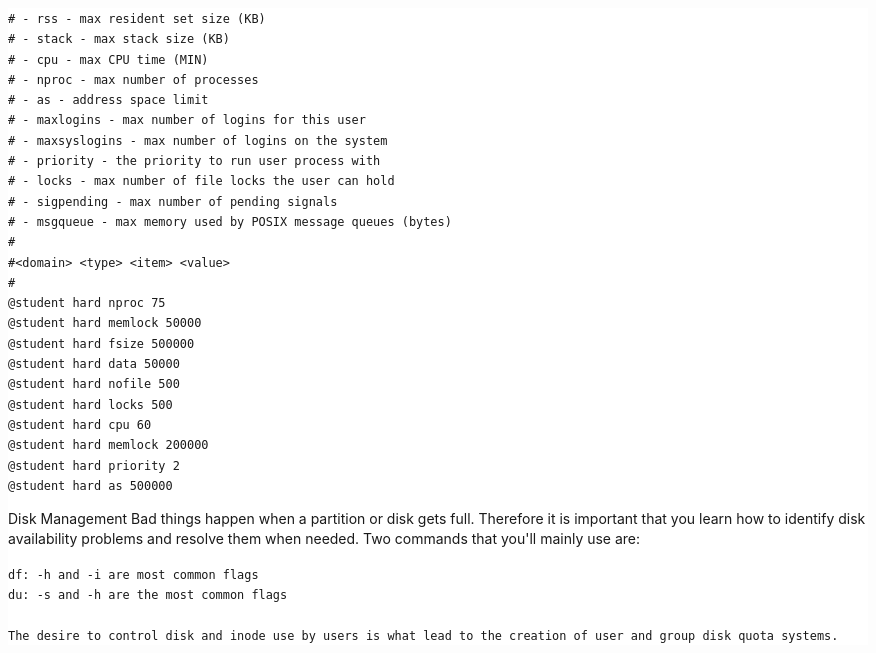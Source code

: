     # - rss - max resident set size (KB)
    # - stack - max stack size (KB)
    # - cpu - max CPU time (MIN)
    # - nproc - max number of processes
    # - as - address space limit
    # - maxlogins - max number of logins for this user
    # - maxsyslogins - max number of logins on the system
    # - priority - the priority to run user process with
    # - locks - max number of file locks the user can hold
    # - sigpending - max number of pending signals
    # - msgqueue - max memory used by POSIX message queues (bytes)
    #
    #<domain> <type> <item> <value>
    #
    @student hard nproc 75
    @student hard memlock 50000
    @student hard fsize 500000
    @student hard data 50000
    @student hard nofile 500
    @student hard locks 500
    @student hard cpu 60
    @student hard memlock 200000
    @student hard priority 2
    @student hard as 500000

Disk Management
    Bad things happen when a partition or disk gets full. Therefore it is important that you learn how to identify disk availability problems and resolve them when needed. Two commands that you'll mainly use are:

    df: -h and -i are most common flags
    du: -s and -h are the most common flags

    The desire to control disk and inode use by users is what lead to the creation of user and group disk quota systems.
